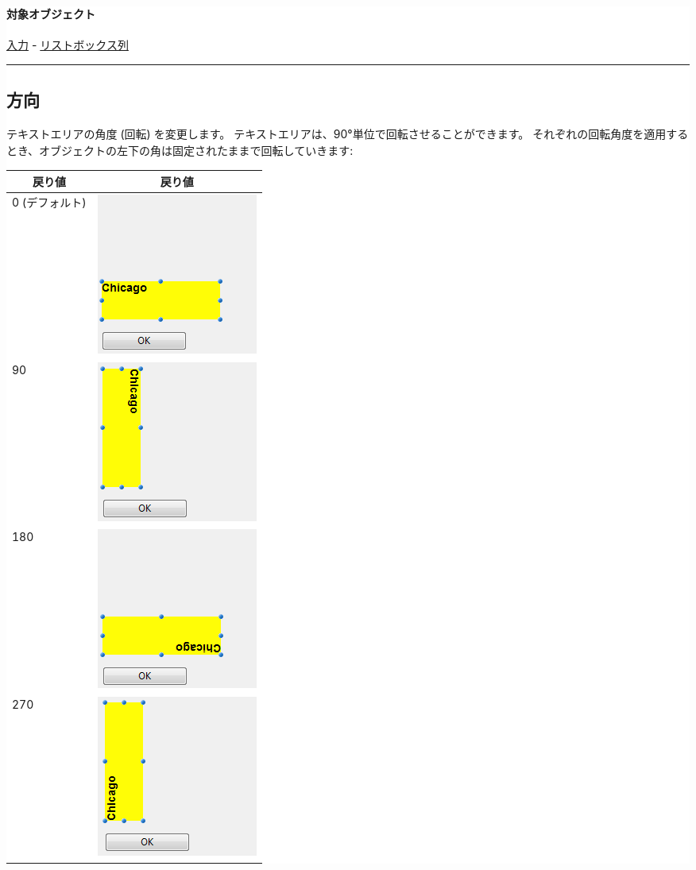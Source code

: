 #### 対象オブジェクト

[入力](input_overview.md) - [リストボックス列](listbox_overview.md#リストボックス列)

---

## 方向

テキストエリアの角度 (回転) を変更します。 テキストエリアは、90°単位で回転させることができます。 それぞれの回転角度を適用するとき、オブジェクトの左下の角は固定されたままで回転していきます:

| 戻り値       | 戻り値                                            |
| --------- | ---------------------------------------------- |
| 0 (デフォルト) | ![](../assets/en/FormObjects/orientation1.png) |
| 90        | ![](../assets/en/FormObjects/orientation2.png) |
| 180       | ![](../assets/en/FormObjects/orientation3.png) |
| 270       | ![](../assets/en/FormObjects/orientation4.png) |
